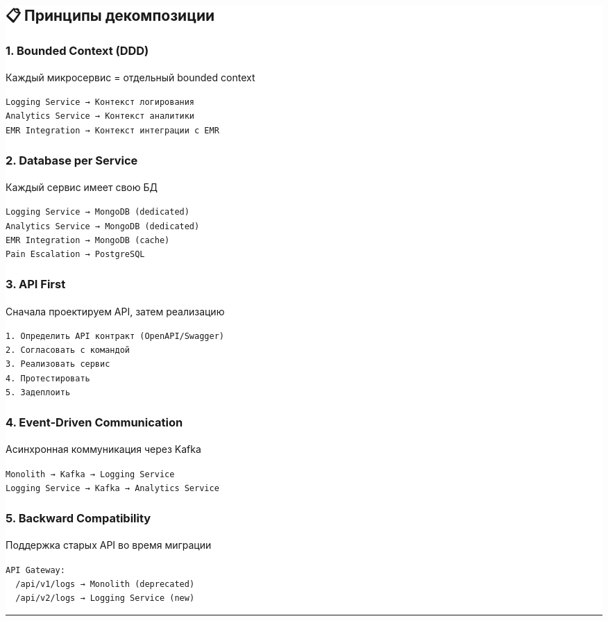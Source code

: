 
## 📋 Принципы декомпозиции

### 1. Bounded Context (DDD)

Каждый микросервис = отдельный bounded context

```
Logging Service → Контекст логирования
Analytics Service → Контекст аналитики
EMR Integration → Контекст интеграции с EMR
```

### 2. Database per Service

Каждый сервис имеет свою БД

```
Logging Service → MongoDB (dedicated)
Analytics Service → MongoDB (dedicated)
EMR Integration → MongoDB (cache)
Pain Escalation → PostgreSQL
```

### 3. API First

Сначала проектируем API, затем реализацию

```
1. Определить API контракт (OpenAPI/Swagger)
2. Согласовать с командой
3. Реализовать сервис
4. Протестировать
5. Задеплоить
```

### 4. Event-Driven Communication

Асинхронная коммуникация через Kafka

```
Monolith → Kafka → Logging Service
Logging Service → Kafka → Analytics Service
```

### 5. Backward Compatibility

Поддержка старых API во время миграции

```
API Gateway:
  /api/v1/logs → Monolith (deprecated)
  /api/v2/logs → Logging Service (new)
```

---
